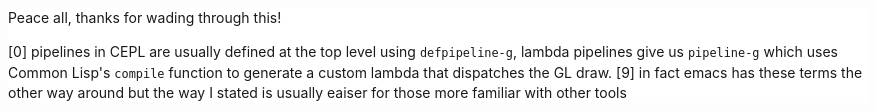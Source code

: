 Peace all, thanks for wading through this!



[0] pipelines in CEPL are usually defined at the top level using `defpipeline-g`, lambda pipelines give us `pipeline-g` which uses Common Lisp's `compile` function to generate a custom lambda that dispatches the GL draw.
[9] in fact emacs has these terms the other way around but the way I stated is usually eaiser for those more familiar with other tools
